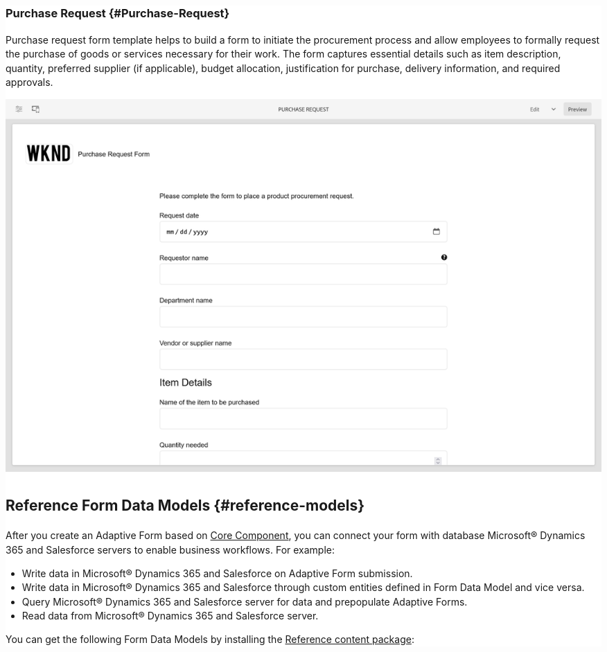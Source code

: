 
### Purchase Request {#Purchase-Request}

Purchase request form template helps to build a form to initiate the procurement process and allow employees to formally request the purchase of goods or services necessary for their work. The form captures essential details such as item description, quantity, preferred supplier (if applicable), budget allocation, justification for purchase, delivery information, and required approvals.

![purchase-request-form](/help/adaptive-forms/assets/Purchase-request-form.png)

## Reference Form Data Models {#reference-models}

After you create an Adaptive Form based on [Core Component](https://experienceleague.adobe.com/docs/experience-manager-core-components/using/adaptive-forms/introduction.html), you can connect your form with database Microsoft&reg; Dynamics 365 and Salesforce servers to enable business workflows. For example:

* Write data in Microsoft&reg; Dynamics 365 and Salesforce on Adaptive Form submission.
* Write data in Microsoft&reg; Dynamics 365 and Salesforce through custom entities defined in Form Data Model and vice versa.
* Query Microsoft&reg; Dynamics 365 and Salesforce server for data and prepopulate Adaptive Forms.
* Read data from Microsoft&reg; Dynamics 365 and Salesforce server.

You can get the following Form Data Models by installing the [Reference content package](https://experience.adobe.com/#/downloads/content/software-distribution/en/aemcloud.html?package=/content/software-distribution/en/details.html/content/dam/aemcloud/public/aem-forms-reference-content.ui.content-2.1.0.zip):
